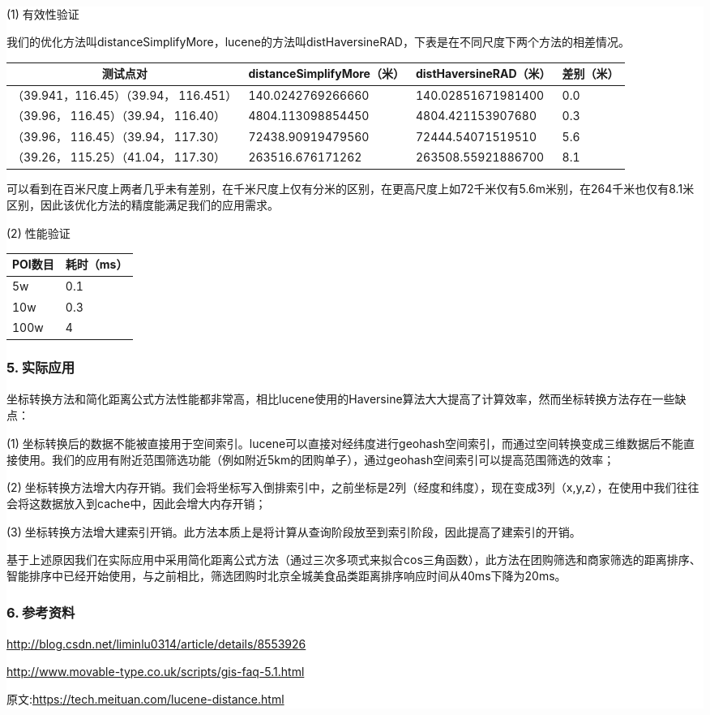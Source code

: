(1) 有效性验证

我们的优化方法叫distanceSimplifyMore，lucene的方法叫distHaversineRAD，下表是在不同尺度下两个方法的相差情况。

测试点对|distanceSimplifyMore（米）|distHaversineRAD（米）|差别（米）
---|---|---|---
（39.941，116.45）（39.94， 116.451）|140.0242769266660|140.02851671981400|0.0
（39.96， 116.45）（39.94， 116.40）|4804.113098854450|4804.421153907680|0.3
（39.96， 116.45）（39.94， 117.30）|72438.90919479560|72444.54071519510|5.6
（39.26， 115.25）（41.04， 117.30）|263516.676171262|263508.55921886700|8.1

可以看到在百米尺度上两者几乎未有差别，在千米尺度上仅有分米的区别，在更高尺度上如72千米仅有5.6m米别，在264千米也仅有8.1米区别，因此该优化方法的精度能满足我们的应用需求。

(2) 性能验证

POI数目|耗时（ms）
---|---
5w|0.1
10w|0.3
100w|4

### 5. 实际应用

坐标转换方法和简化距离公式方法性能都非常高，相比lucene使用的Haversine算法大大提高了计算效率，然而坐标转换方法存在一些缺点：

(1) 坐标转换后的数据不能被直接用于空间索引。lucene可以直接对经纬度进行geohash空间索引，而通过空间转换变成三维数据后不能直接使用。我们的应用有附近范围筛选功能（例如附近5km的团购单子），通过geohash空间索引可以提高范围筛选的效率；

(2) 坐标转换方法增大内存开销。我们会将坐标写入倒排索引中，之前坐标是2列（经度和纬度），现在变成3列（x,y,z），在使用中我们往往会将这数据放入到cache中，因此会增大内存开销；

(3) 坐标转换方法增大建索引开销。此方法本质上是将计算从查询阶段放至到索引阶段，因此提高了建索引的开销。

基于上述原因我们在实际应用中采用简化距离公式方法（通过三次多项式来拟合cos三角函数），此方法在团购筛选和商家筛选的距离排序、智能排序中已经开始使用，与之前相比，筛选团购时北京全城美食品类距离排序响应时间从40ms下降为20ms。

### 6. 参考资料

http://blog.csdn.net/liminlu0314/article/details/8553926

http://www.movable-type.co.uk/scripts/gis-faq-5.1.html






原文:https://tech.meituan.com/lucene-distance.html

